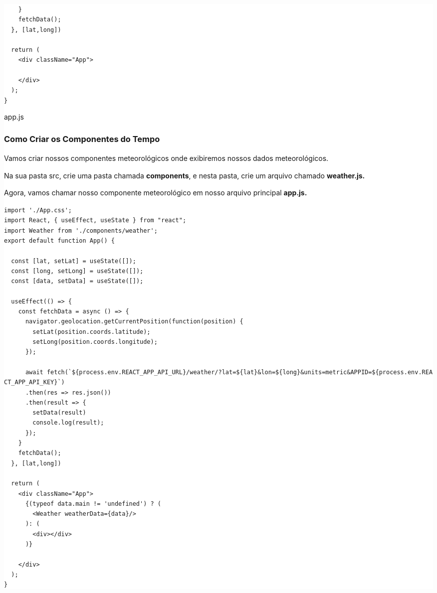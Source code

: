 ```
    }
    fetchData();
  }, [lat,long])
  
  return (
    <div className="App">
      
    </div>
  );
}
```

app.js

### Como Criar os Componentes do Tempo

Vamos criar nossos componentes meteorológicos onde exibiremos nossos dados meteorológicos.

Na sua pasta src, crie uma pasta chamada **components**, e nesta pasta, crie um arquivo chamado **weather.js.**

Agora, vamos chamar nosso componente meteorológico em nosso arquivo principal **app.js.**

```
import './App.css';
import React, { useEffect, useState } from "react";
import Weather from './components/weather';
export default function App() {
  
  const [lat, setLat] = useState([]);
  const [long, setLong] = useState([]);
  const [data, setData] = useState([]);

  useEffect(() => {
    const fetchData = async () => {
      navigator.geolocation.getCurrentPosition(function(position) {
        setLat(position.coords.latitude);
        setLong(position.coords.longitude);
      });

      await fetch(`${process.env.REACT_APP_API_URL}/weather/?lat=${lat}&lon=${long}&units=metric&APPID=${process.env.REACT_APP_API_KEY}`)
      .then(res => res.json())
      .then(result => {
        setData(result)
        console.log(result);
      });
    }
    fetchData();
  }, [lat,long])
  
  return (
    <div className="App">
      {(typeof data.main != 'undefined') ? (
        <Weather weatherData={data}/>
      ): (
        <div></div>
      )}
      
    </div>
  );
}
```


[1]: https://nodejs.org/en/
[2]: https://react.semantic-ui.com/usage/
[3]: https://momentjs.com/
[4]: https://home.openweathermap.org/users/sign_up
[5]: https://www.freecodecamp.org/news/async-await-in-javascript/
[6]: https://github.com/nishant-666/React-weather
[7]: https://youtu.be/Y1wKWIRNthQ